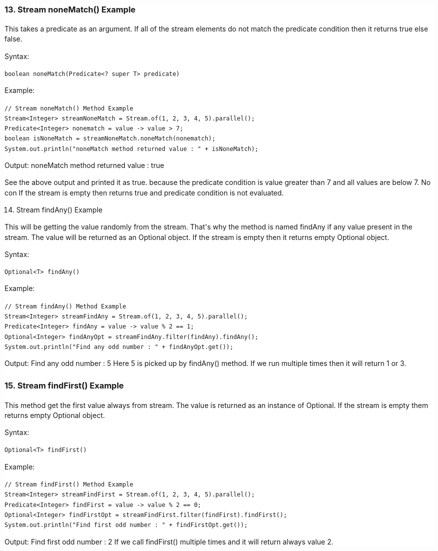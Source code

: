 
### 13. Stream noneMatch() Example

This takes a predicate as an argument. If all of the stream elements do not match the predicate condition then it returns true else false.

Syntax:
```
boolean noneMatch(Predicate<? super T> predicate)
```
Example:
```
// Stream noneMatch() Method Example
Stream<Integer> streamNoneMatch = Stream.of(1, 2, 3, 4, 5).parallel();
Predicate<Integer> nonematch = value -> value > 7;
boolean isNoneMatch = streamNoneMatch.noneMatch(nonematch);
System.out.println("noneMatch method returned value : " + isNoneMatch);
```
Output:
noneMatch method returned value : true


See the above output and printed it as true. because the predicate condition is value greater than 7 and all values are below 7. No con
If the stream is empty then returns true and predicate condition is not evaluated.

14. Stream findAny() Example

This will be getting the value randomly from the stream. That's why the method is named findAny if any value present in the stream.
The value will be returned as an Optional object. If the stream is empty then it returns empty Optional object.

Syntax:
```
Optional<T> findAny()
```
Example:
```
// Stream findAny() Method Example
Stream<Integer> streamFindAny = Stream.of(1, 2, 3, 4, 5).parallel();
Predicate<Integer> findAny = value -> value % 2 == 1;
Optional<Integer> findAnyOpt = streamFindAny.filter(findAny).findAny();
System.out.println("Find any odd number : " + findAnyOpt.get());
```
Output:
Find any odd number : 5
Here 5 is picked up by findAny() method. If we run multiple times then it will return 1 or 3.

### 15. Stream findFirst() Example

This method get the first value always from stream. The value is returned as an instance of Optional. If the stream is empty them returns empty Optional object.

Syntax:
```
Optional<T> findFirst()
```
Example:
```
// Stream findFirst() Method Example
Stream<Integer> streamFindFirst = Stream.of(1, 2, 3, 4, 5).parallel();
Predicate<Integer> findFirst = value -> value % 2 == 0;
Optional<Integer> findFirstOpt = streamFindFirst.filter(findFirst).findFirst();
System.out.println("Find first odd number : " + findFirstOpt.get());
```
Output:
Find first odd number : 2
If we call findFirst() multiple times and it will return always value 2.
